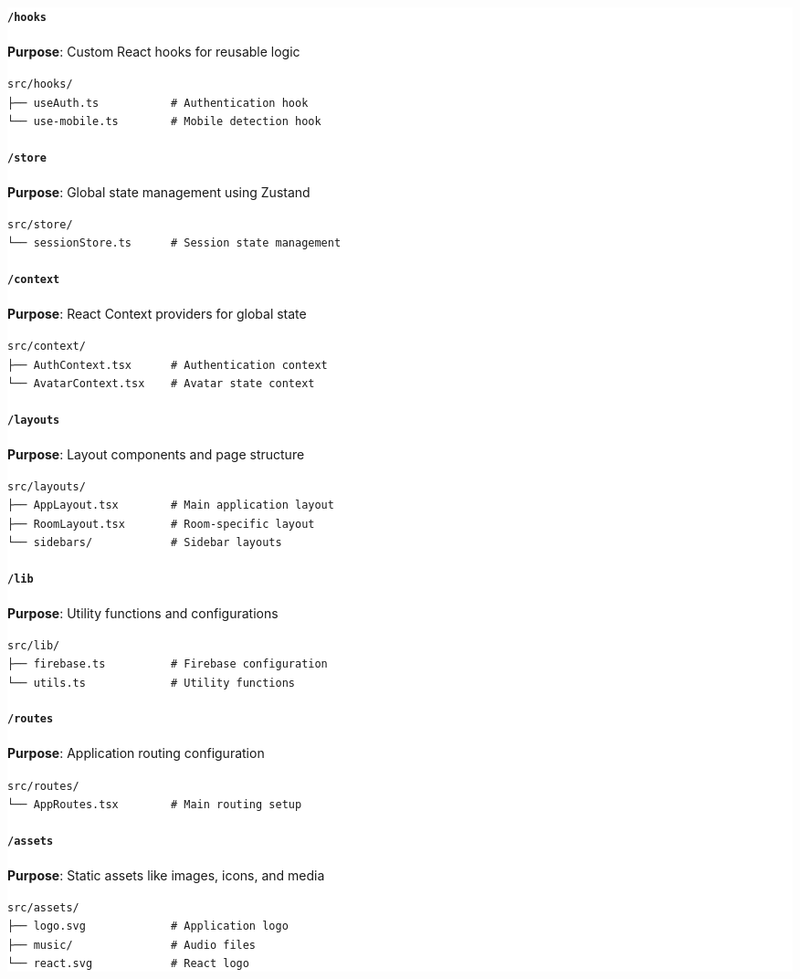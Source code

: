 #### `/hooks`
**Purpose**: Custom React hooks for reusable logic
```
src/hooks/
├── useAuth.ts           # Authentication hook
└── use-mobile.ts        # Mobile detection hook
```

#### `/store`
**Purpose**: Global state management using Zustand
```
src/store/
└── sessionStore.ts      # Session state management
```

#### `/context`
**Purpose**: React Context providers for global state
```
src/context/
├── AuthContext.tsx      # Authentication context
└── AvatarContext.tsx    # Avatar state context
```

#### `/layouts`
**Purpose**: Layout components and page structure
```
src/layouts/
├── AppLayout.tsx        # Main application layout
├── RoomLayout.tsx       # Room-specific layout
└── sidebars/            # Sidebar layouts
```

#### `/lib`
**Purpose**: Utility functions and configurations
```
src/lib/
├── firebase.ts          # Firebase configuration
└── utils.ts             # Utility functions
```

#### `/routes`
**Purpose**: Application routing configuration
```
src/routes/
└── AppRoutes.tsx        # Main routing setup
```

#### `/assets`
**Purpose**: Static assets like images, icons, and media
```
src/assets/
├── logo.svg             # Application logo
├── music/               # Audio files
└── react.svg            # React logo
```
